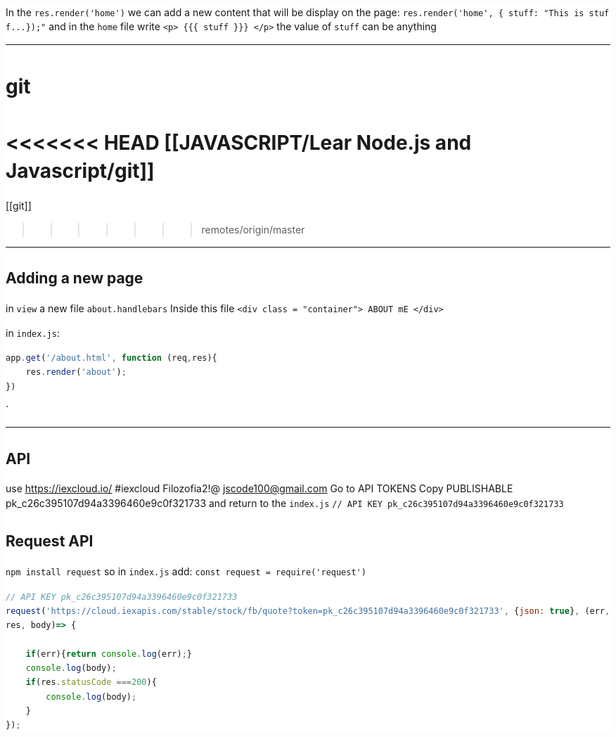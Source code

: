 In the `res.render('home')` we can add a new content that will be display on the page:
`res.render('home', { stuff: "This is stuff...});"`
and in the `home` file write `<p> {{{ stuff }}} </p>`
the value of `stuff` can be anything

----
# git
<<<<<<< HEAD
[[JAVASCRIPT/Lear Node.js and Javascript/git]]
=======
[[git]]
>>>>>>> remotes/origin/master


---
## Adding a new page
in `view` a new file `about.handlebars`
Inside this file `<div class = "container"> ABOUT mE </div>`

in `index.js`:
```javascript
app.get('/about.html', function (req,res){
    res.render('about');
})

```
`

---
## API
use https://iexcloud.io/
#iexcloud
Filozofia2!@
jscode100@gmail.com
Go to API TOKENS
Copy PUBLISHABLE pk_c26c395107d94a3396460e9c0f321733
and return to the `index.js`
`// API KEY pk_c26c395107d94a3396460e9c0f321733`

## Request API
`npm install request`
so in `index.js` add:
`const request = require('request')`
```javascript
// API KEY pk_c26c395107d94a3396460e9c0f321733
request('https://cloud.iexapis.com/stable/stock/fb/quote?token=pk_c26c395107d94a3396460e9c0f321733', {json: true}, (err, res, body)=> {

    if(err){return console.log(err);}
    console.log(body);
    if(res.statusCode ===200){
        console.log(body);
    }
});
```
